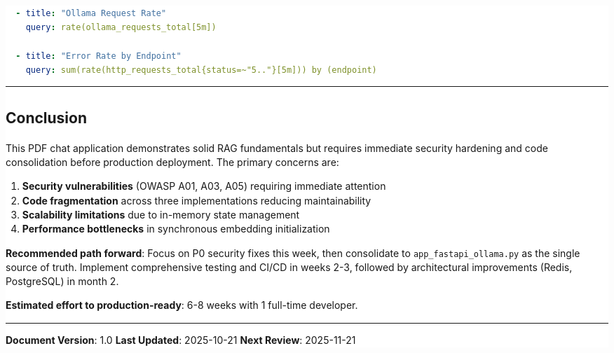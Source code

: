 ```yaml
  - title: "Ollama Request Rate"
    query: rate(ollama_requests_total[5m])

  - title: "Error Rate by Endpoint"
    query: sum(rate(http_requests_total{status=~"5.."}[5m])) by (endpoint)
```

---

## Conclusion

This PDF chat application demonstrates solid RAG fundamentals but requires immediate security hardening and code consolidation before production deployment. The primary concerns are:

1. **Security vulnerabilities** (OWASP A01, A03, A05) requiring immediate attention
2. **Code fragmentation** across three implementations reducing maintainability
3. **Scalability limitations** due to in-memory state management
4. **Performance bottlenecks** in synchronous embedding initialization

**Recommended path forward**: Focus on P0 security fixes this week, then consolidate to `app_fastapi_ollama.py` as the single source of truth. Implement comprehensive testing and CI/CD in weeks 2-3, followed by architectural improvements (Redis, PostgreSQL) in month 2.

**Estimated effort to production-ready**: 6-8 weeks with 1 full-time developer.

---

**Document Version**: 1.0
**Last Updated**: 2025-10-21
**Next Review**: 2025-11-21
